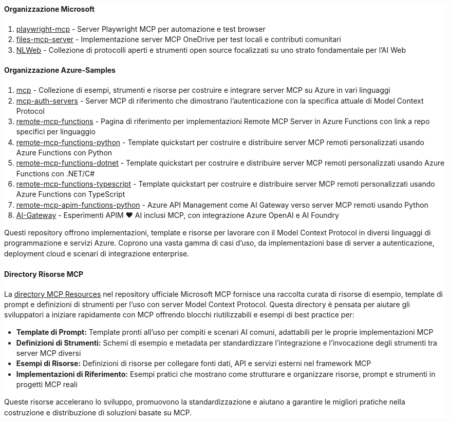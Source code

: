 #### Organizzazione Microsoft  
1. [playwright-mcp](https://github.com/microsoft/playwright-mcp) - Server Playwright MCP per automazione e test browser  
2. [files-mcp-server](https://github.com/microsoft/files-mcp-server) - Implementazione server MCP OneDrive per test locali e contributi comunitari  
3. [NLWeb](https://github.com/microsoft/NlWeb) - Collezione di protocolli aperti e strumenti open source focalizzati su uno strato fondamentale per l’AI Web

#### Organizzazione Azure-Samples  
1. [mcp](https://github.com/Azure-Samples/mcp) - Collezione di esempi, strumenti e risorse per costruire e integrare server MCP su Azure in vari linguaggi  
2. [mcp-auth-servers](https://github.com/Azure-Samples/mcp-auth-servers) - Server MCP di riferimento che dimostrano l’autenticazione con la specifica attuale di Model Context Protocol  
3. [remote-mcp-functions](https://github.com/Azure-Samples/remote-mcp-functions) - Pagina di riferimento per implementazioni Remote MCP Server in Azure Functions con link a repo specifici per linguaggio  
4. [remote-mcp-functions-python](https://github.com/Azure-Samples/remote-mcp-functions-python) - Template quickstart per costruire e distribuire server MCP remoti personalizzati usando Azure Functions con Python  
5. [remote-mcp-functions-dotnet](https://github.com/Azure-Samples/remote-mcp-functions-dotnet) - Template quickstart per costruire e distribuire server MCP remoti personalizzati usando Azure Functions con .NET/C#  
6. [remote-mcp-functions-typescript](https://github.com/Azure-Samples/remote-mcp-functions-typescript) - Template quickstart per costruire e distribuire server MCP remoti personalizzati usando Azure Functions con TypeScript  
7. [remote-mcp-apim-functions-python](https://github.com/Azure-Samples/remote-mcp-apim-functions-python) - Azure API Management come AI Gateway verso server MCP remoti usando Python  
8. [AI-Gateway](https://github.com/Azure-Samples/AI-Gateway) - Esperimenti APIM ❤️ AI inclusi MCP, con integrazione Azure OpenAI e AI Foundry

Questi repository offrono implementazioni, template e risorse per lavorare con il Model Context Protocol in diversi linguaggi di programmazione e servizi Azure. Coprono una vasta gamma di casi d’uso, da implementazioni base di server a autenticazione, deployment cloud e scenari di integrazione enterprise.

#### Directory Risorse MCP

La [directory MCP Resources](https://github.com/microsoft/mcp/tree/main/Resources) nel repository ufficiale Microsoft MCP fornisce una raccolta curata di risorse di esempio, template di prompt e definizioni di strumenti per l’uso con server Model Context Protocol. Questa directory è pensata per aiutare gli sviluppatori a iniziare rapidamente con MCP offrendo blocchi riutilizzabili e esempi di best practice per:

- **Template di Prompt:** Template pronti all’uso per compiti e scenari AI comuni, adattabili per le proprie implementazioni MCP  
- **Definizioni di Strumenti:** Schemi di esempio e metadata per standardizzare l’integrazione e l’invocazione degli strumenti tra server MCP diversi  
- **Esempi di Risorse:** Definizioni di risorse per collegare fonti dati, API e servizi esterni nel framework MCP  
- **Implementazioni di Riferimento:** Esempi pratici che mostrano come strutturare e organizzare risorse, prompt e strumenti in progetti MCP reali

Queste risorse accelerano lo sviluppo, promuovono la standardizzazione e aiutano a garantire le migliori pratiche nella costruzione e distribuzione di soluzioni basate su MCP.
